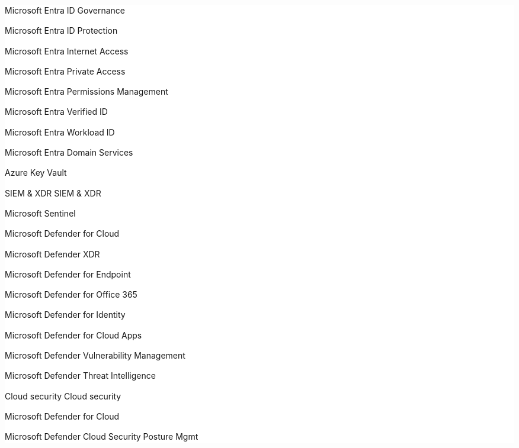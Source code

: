 
Microsoft Entra ID Governance


Microsoft Entra ID Protection


Microsoft Entra Internet Access


Microsoft Entra Private Access


Microsoft Entra Permissions Management


Microsoft Entra Verified ID


Microsoft Entra Workload ID


Microsoft Entra Domain Services


Azure Key Vault




SIEM & XDR
SIEM & XDR


Microsoft Sentinel


Microsoft Defender for Cloud


Microsoft Defender XDR


Microsoft Defender for Endpoint


Microsoft Defender for Office 365


Microsoft Defender for Identity


Microsoft Defender for Cloud Apps


Microsoft Defender Vulnerability Management


Microsoft Defender Threat Intelligence




Cloud security
Cloud security


Microsoft Defender for Cloud


Microsoft Defender Cloud Security Posture Mgmt

